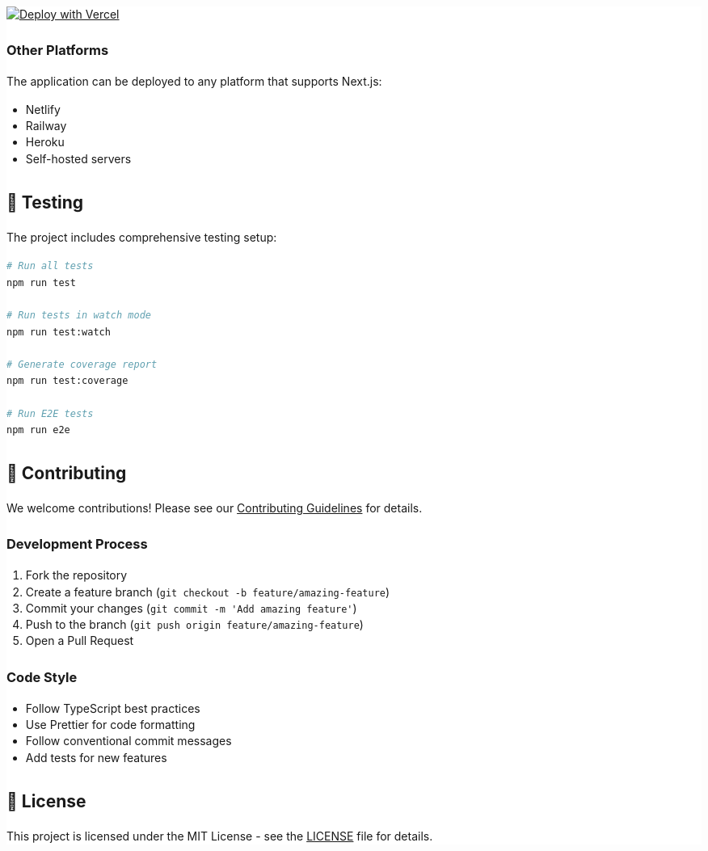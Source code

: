 [![Deploy with Vercel](https://vercel.com/button)](https://vercel.com/new/clone?repository-url=https://github.com/your-org/figma-to-code-bridge)

### Other Platforms

The application can be deployed to any platform that supports Next.js:
- Netlify
- Railway
- Heroku
- Self-hosted servers

## 🧪 Testing

The project includes comprehensive testing setup:

```bash
# Run all tests
npm run test

# Run tests in watch mode
npm run test:watch

# Generate coverage report
npm run test:coverage

# Run E2E tests
npm run e2e
```

## 🤝 Contributing

We welcome contributions! Please see our [Contributing Guidelines](./CONTRIBUTING.md) for details.

### Development Process

1. Fork the repository
2. Create a feature branch (`git checkout -b feature/amazing-feature`)
3. Commit your changes (`git commit -m 'Add amazing feature'`)
4. Push to the branch (`git push origin feature/amazing-feature`)
5. Open a Pull Request

### Code Style

- Follow TypeScript best practices
- Use Prettier for code formatting
- Follow conventional commit messages
- Add tests for new features

## 📄 License

This project is licensed under the MIT License - see the [LICENSE](./LICENSE) file for details.
